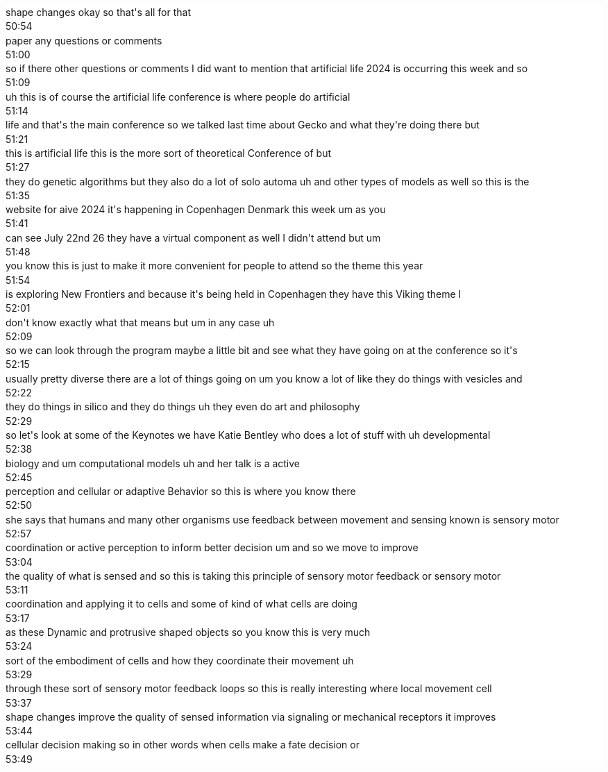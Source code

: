 shape changes okay so that's all for that     
50:54     
paper any questions or comments     
51:00     
so if there other questions or comments I did want to mention that artificial life 2024 is occurring this week and so     
51:09     
uh this is of course the artificial life conference is where people do artificial     
51:14     
life and that's the main conference so we talked last time about Gecko and what they're doing there but     
51:21     
this is artificial life this is the more sort of theoretical Conference of but     
51:27     
they do genetic algorithms but they also do a lot of solo automa uh and other types of models as well so this is the     
51:35     
website for aive 2024 it's happening in Copenhagen Denmark this week um as you     
51:41     
can see July 22nd 26 they have a virtual component as well I didn't attend but um     
51:48     
you know this is just to make it more convenient for people to attend so the theme this year     
51:54     
is exploring New Frontiers and because it's being held in Copenhagen they have this Viking theme I     
52:01     
don't know exactly what that means but um in any case uh     
52:09     
so we can look through the program maybe a little bit and see what they have going on at the conference so it's     
52:15     
usually pretty diverse there are a lot of things going on um you know a lot of like they do things with vesicles and     
52:22     
they do things in silico and they do things uh they even do art and philosophy     
52:29     
so let's look at some of the Keynotes we have Katie Bentley who does a lot of stuff with uh developmental     
52:38     
biology and um computational models uh and her talk is a active     
52:45     
perception and cellular or adaptive Behavior so this is where you know there     
52:50     
she says that humans and many other organisms use feedback between movement and sensing known is sensory motor     
52:57     
coordination or active perception to inform better decision um and so we move to improve     
53:04     
the quality of what is sensed and so this is taking this principle of sensory motor feedback or sensory motor     
53:11     
coordination and applying it to cells and some of kind of what cells are doing     
53:17     
as these Dynamic and protrusive shaped objects so you know this is very much     
53:24     
sort of the embodiment of cells and how they coordinate their movement uh     
53:29     
through these sort of sensory motor feedback loops so this is really interesting where local movement cell     
53:37     
shape changes improve the quality of sensed information via signaling or mechanical receptors it improves     
53:44     
cellular decision making so in other words when cells make a fate decision or     
53:49     